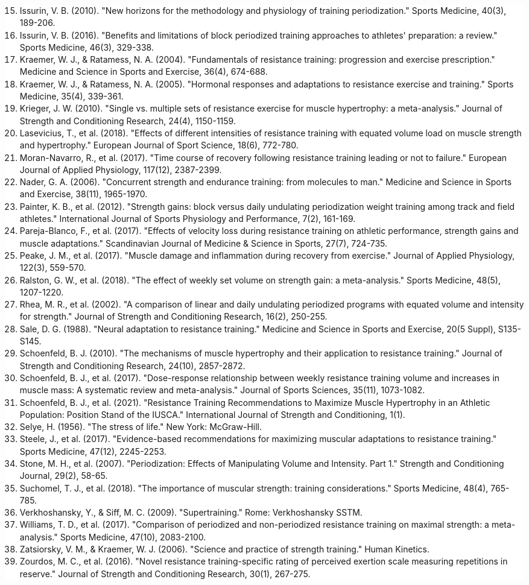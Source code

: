 15. Issurin, V. B. (2010). "New horizons for the methodology and physiology of training periodization." Sports Medicine, 40(3), 189-206.
16. Issurin, V. B. (2016). "Benefits and limitations of block periodized training approaches to athletes' preparation: a review." Sports Medicine, 46(3), 329-338.
17. Kraemer, W. J., & Ratamess, N. A. (2004). "Fundamentals of resistance training: progression and exercise prescription." Medicine and Science in Sports and Exercise, 36(4), 674-688.
18. Kraemer, W. J., & Ratamess, N. A. (2005). "Hormonal responses and adaptations to resistance exercise and training." Sports Medicine, 35(4), 339-361.
19. Krieger, J. W. (2010). "Single vs. multiple sets of resistance exercise for muscle hypertrophy: a meta-analysis." Journal of Strength and Conditioning Research, 24(4), 1150-1159.
20. Lasevicius, T., et al. (2018). "Effects of different intensities of resistance training with equated volume load on muscle strength and hypertrophy." European Journal of Sport Science, 18(6), 772-780.
21. Moran-Navarro, R., et al. (2017). "Time course of recovery following resistance training leading or not to failure." European Journal of Applied Physiology, 117(12), 2387-2399.
22. Nader, G. A. (2006). "Concurrent strength and endurance training: from molecules to man." Medicine and Science in Sports and Exercise, 38(11), 1965-1970.
23. Painter, K. B., et al. (2012). "Strength gains: block versus daily undulating periodization weight training among track and field athletes." International Journal of Sports Physiology and Performance, 7(2), 161-169.
24. Pareja-Blanco, F., et al. (2017). "Effects of velocity loss during resistance training on athletic performance, strength gains and muscle adaptations." Scandinavian Journal of Medicine & Science in Sports, 27(7), 724-735.
25. Peake, J. M., et al. (2017). "Muscle damage and inflammation during recovery from exercise." Journal of Applied Physiology, 122(3), 559-570.
26. Ralston, G. W., et al. (2018). "The effect of weekly set volume on strength gain: a meta-analysis." Sports Medicine, 48(5), 1207-1220.
27. Rhea, M. R., et al. (2002). "A comparison of linear and daily undulating periodized programs with equated volume and intensity for strength." Journal of Strength and Conditioning Research, 16(2), 250-255.
28. Sale, D. G. (1988). "Neural adaptation to resistance training." Medicine and Science in Sports and Exercise, 20(5 Suppl), S135-S145.
29. Schoenfeld, B. J. (2010). "The mechanisms of muscle hypertrophy and their application to resistance training." Journal of Strength and Conditioning Research, 24(10), 2857-2872.
30. Schoenfeld, B. J., et al. (2017). "Dose-response relationship between weekly resistance training volume and increases in muscle mass: A systematic review and meta-analysis." Journal of Sports Sciences, 35(11), 1073-1082.
31. Schoenfeld, B. J., et al. (2021). "Resistance Training Recommendations to Maximize Muscle Hypertrophy in an Athletic Population: Position Stand of the IUSCA." International Journal of Strength and Conditioning, 1(1).
32. Selye, H. (1956). "The stress of life." New York: McGraw-Hill.
33. Steele, J., et al. (2017). "Evidence-based recommendations for maximizing muscular adaptations to resistance training." Sports Medicine, 47(12), 2245-2253.
34. Stone, M. H., et al. (2007). "Periodization: Effects of Manipulating Volume and Intensity. Part 1." Strength and Conditioning Journal, 29(2), 58-65.
35. Suchomel, T. J., et al. (2018). "The importance of muscular strength: training considerations." Sports Medicine, 48(4), 765-785.
36. Verkhoshansky, Y., & Siff, M. C. (2009). "Supertraining." Rome: Verkhoshansky SSTM.
37. Williams, T. D., et al. (2017). "Comparison of periodized and non-periodized resistance training on maximal strength: a meta-analysis." Sports Medicine, 47(10), 2083-2100.
38. Zatsiorsky, V. M., & Kraemer, W. J. (2006). "Science and practice of strength training." Human Kinetics.
39. Zourdos, M. C., et al. (2016). "Novel resistance training-specific rating of perceived exertion scale measuring repetitions in reserve." Journal of Strength and Conditioning Research, 30(1), 267-275.

